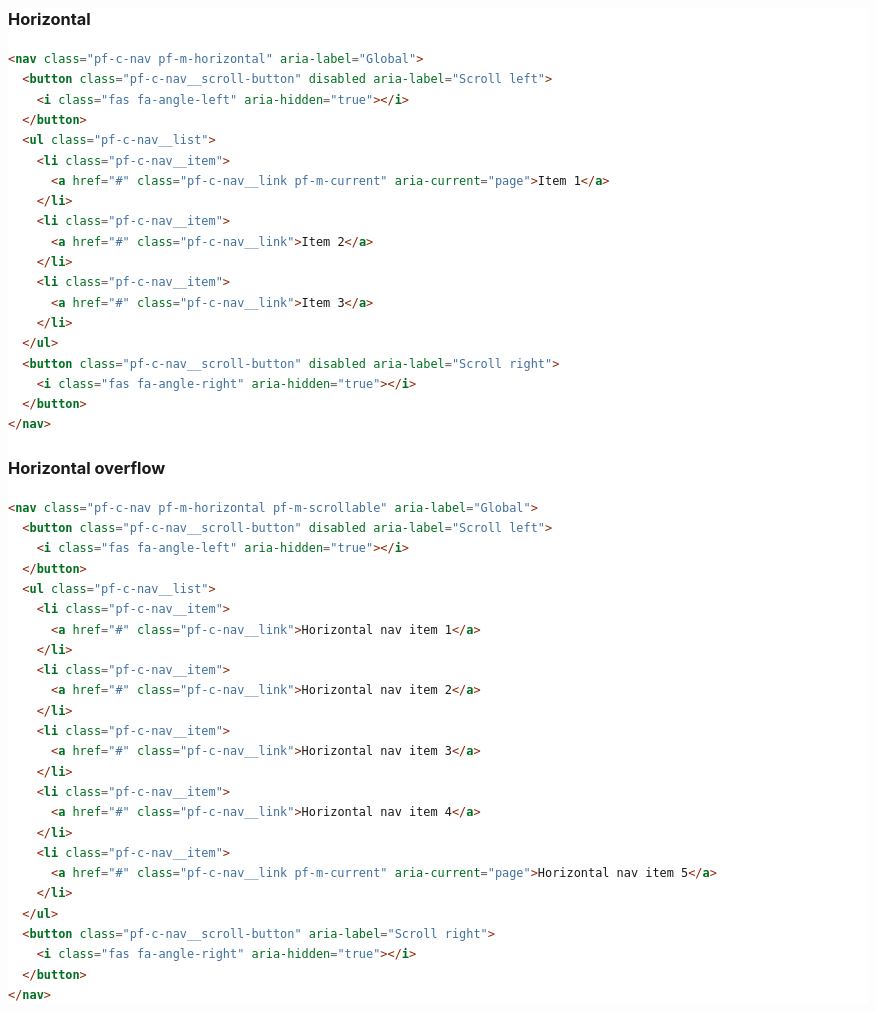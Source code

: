 ### Horizontal

```html
<nav class="pf-c-nav pf-m-horizontal" aria-label="Global">
  <button class="pf-c-nav__scroll-button" disabled aria-label="Scroll left">
    <i class="fas fa-angle-left" aria-hidden="true"></i>
  </button>
  <ul class="pf-c-nav__list">
    <li class="pf-c-nav__item">
      <a href="#" class="pf-c-nav__link pf-m-current" aria-current="page">Item 1</a>
    </li>
    <li class="pf-c-nav__item">
      <a href="#" class="pf-c-nav__link">Item 2</a>
    </li>
    <li class="pf-c-nav__item">
      <a href="#" class="pf-c-nav__link">Item 3</a>
    </li>
  </ul>
  <button class="pf-c-nav__scroll-button" disabled aria-label="Scroll right">
    <i class="fas fa-angle-right" aria-hidden="true"></i>
  </button>
</nav>
```

### Horizontal overflow

```html
<nav class="pf-c-nav pf-m-horizontal pf-m-scrollable" aria-label="Global">
  <button class="pf-c-nav__scroll-button" disabled aria-label="Scroll left">
    <i class="fas fa-angle-left" aria-hidden="true"></i>
  </button>
  <ul class="pf-c-nav__list">
    <li class="pf-c-nav__item">
      <a href="#" class="pf-c-nav__link">Horizontal nav item 1</a>
    </li>
    <li class="pf-c-nav__item">
      <a href="#" class="pf-c-nav__link">Horizontal nav item 2</a>
    </li>
    <li class="pf-c-nav__item">
      <a href="#" class="pf-c-nav__link">Horizontal nav item 3</a>
    </li>
    <li class="pf-c-nav__item">
      <a href="#" class="pf-c-nav__link">Horizontal nav item 4</a>
    </li>
    <li class="pf-c-nav__item">
      <a href="#" class="pf-c-nav__link pf-m-current" aria-current="page">Horizontal nav item 5</a>
    </li>
  </ul>
  <button class="pf-c-nav__scroll-button" aria-label="Scroll right">
    <i class="fas fa-angle-right" aria-hidden="true"></i>
  </button>
</nav>
```

